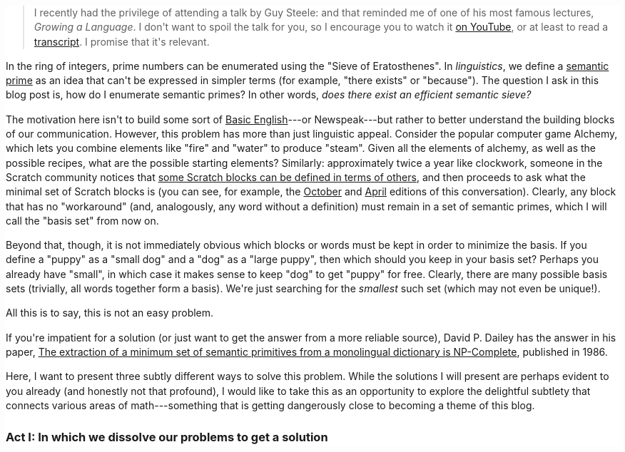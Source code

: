 > I recently had the privilege of attending a talk by Guy Steele: and that
> reminded me of one of his most famous lectures, *Growing a Language*. I don't
> want to spoil the talk for you, so I encourage you to watch it [on
> YouTube](https://www.youtube.com/watch?v=_ahvzDzKdB0), or at least to read a
> [transcript](https://www.cs.virginia.edu/~evans/cs655/readings/steele.pdf). I
> promise that it's relevant.

In the ring of integers, prime numbers can be enumerated using the "Sieve of
Eratosthenes". In *linguistics*, we define a [semantic
prime](https://en.wikipedia.org/wiki/Semantic_primes) as an idea that can't be
expressed in simpler terms (for example, "there exists" or "because"). The
question I ask in this blog post is, how do I enumerate semantic primes? In
other words, *does there exist an efficient semantic sieve?*

The motivation here isn't to build some sort of [Basic
English](http://ogden.basic-english.org)---or Newspeak---but rather to better
understand the building blocks of our communication. However, this problem has
more than just linguistic appeal. Consider the popular computer game Alchemy,
which lets you combine elements like "fire" and "water" to produce "steam".
Given all the elements of alchemy, as well as the possible recipes, what are
the possible starting elements? Similarly: approximately twice a year like
clockwork, someone in the Scratch community notices that [some Scratch blocks
can be defined in terms of
others](https://wiki.scratch.mit.edu/wiki/List_of_Block_Workarounds), and then
proceeds to ask what the minimal set of Scratch blocks is (you can see, for
example, the [October](https://scratch.mit.edu/discuss/topic/223486/) and
[April](https://scratch.mit.edu/discuss/topic/195968/) editions of this
conversation). Clearly, any block that has no "workaround" (and, analogously,
any word without a definition) must remain in a set of semantic primes, which I
will call the "basis set" from now on.

Beyond that, though, it is not immediately obvious which blocks or words must
be kept in order to minimize the basis. If you define a "puppy" as a "small
dog" and a "dog" as a "large puppy", then which should you keep in your basis
set? Perhaps you already have "small", in which case it makes sense to keep
"dog" to get "puppy" for free. Clearly, there are many possible basis sets
(trivially, all words together form a basis). We're just searching for the
*smallest* such set (which may not even be unique!).

All this is to say, this is not an easy problem.

If you're impatient for a solution (or just want to get the answer from a more
reliable source), David P. Dailey has the answer in his paper, [The extraction
of a minimum set of semantic primitives from a monolingual dictionary is
NP-Complete](http://www.aclweb.org/anthology/J86-4003), published in 1986.

Here, I want to present three subtly different ways to solve this problem.
While the solutions I will present are perhaps evident to you already (and
honestly not that profound), I would like to take this as an opportunity to
explore the delightful subtlety that connects various areas of math---something
that is getting dangerously close to becoming a theme of this blog.

### Act I: In which we dissolve our problems to get a solution
